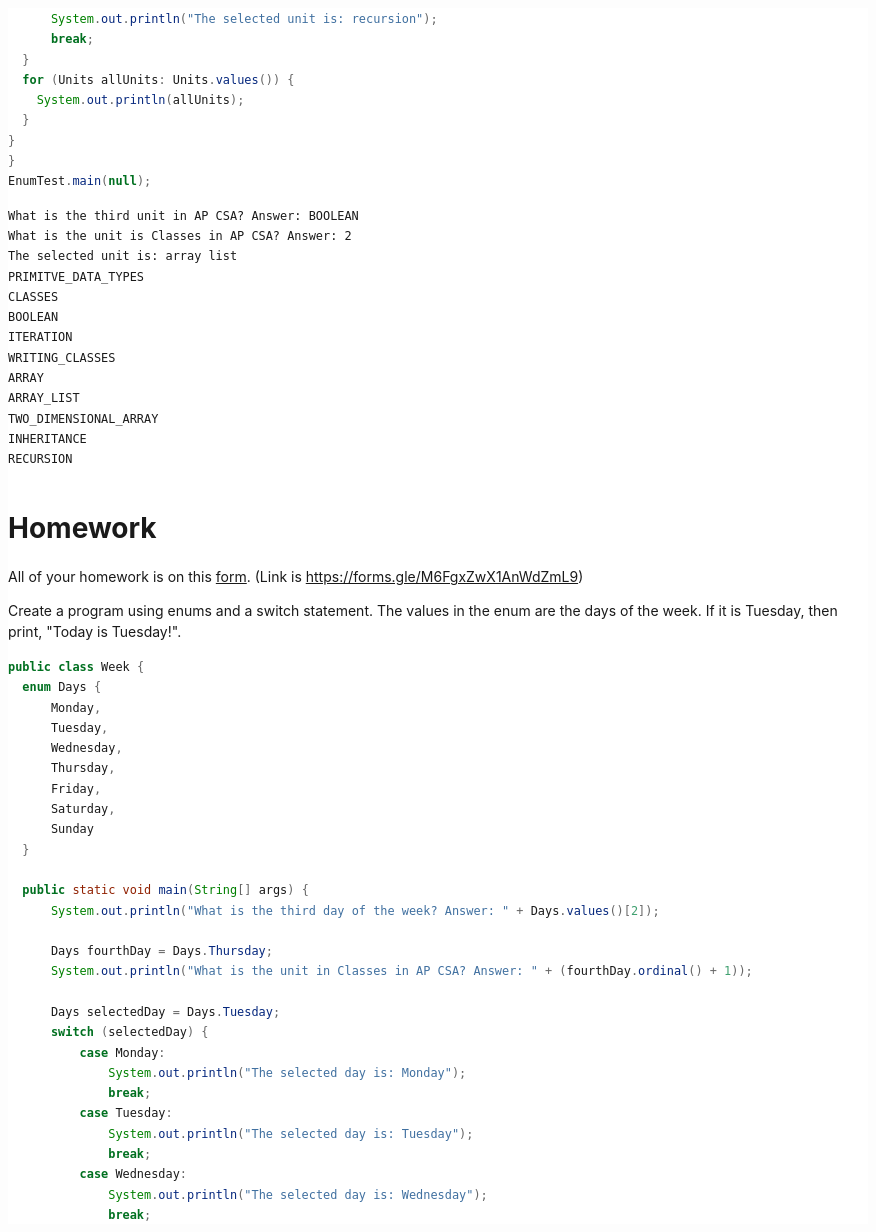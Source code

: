 ```java
      System.out.println("The selected unit is: recursion");
      break;
  }
  for (Units allUnits: Units.values()) {
    System.out.println(allUnits);
  }
} 
}
EnumTest.main(null);
```

    What is the third unit in AP CSA? Answer: BOOLEAN
    What is the unit is Classes in AP CSA? Answer: 2
    The selected unit is: array list
    PRIMITVE_DATA_TYPES
    CLASSES
    BOOLEAN
    ITERATION
    WRITING_CLASSES
    ARRAY
    ARRAY_LIST
    TWO_DIMENSIONAL_ARRAY
    INHERITANCE
    RECURSION


# Homework

All of your homework is on this [form](https://forms.gle/M6FgxZwX1AnWdZmL9). (Link is https://forms.gle/M6FgxZwX1AnWdZmL9)

Create a program using enums and a switch statement. The values in the enum are the days of the week. If it is Tuesday, then print, "Today is Tuesday!".


```java
public class Week {
  enum Days {
      Monday,
      Tuesday,
      Wednesday,
      Thursday,
      Friday,
      Saturday,
      Sunday
  }

  public static void main(String[] args) {
      System.out.println("What is the third day of the week? Answer: " + Days.values()[2]);

      Days fourthDay = Days.Thursday;
      System.out.println("What is the unit in Classes in AP CSA? Answer: " + (fourthDay.ordinal() + 1));

      Days selectedDay = Days.Tuesday;
      switch (selectedDay) {
          case Monday:
              System.out.println("The selected day is: Monday");
              break;
          case Tuesday:
              System.out.println("The selected day is: Tuesday");
              break;
          case Wednesday:
              System.out.println("The selected day is: Wednesday");
              break;
```